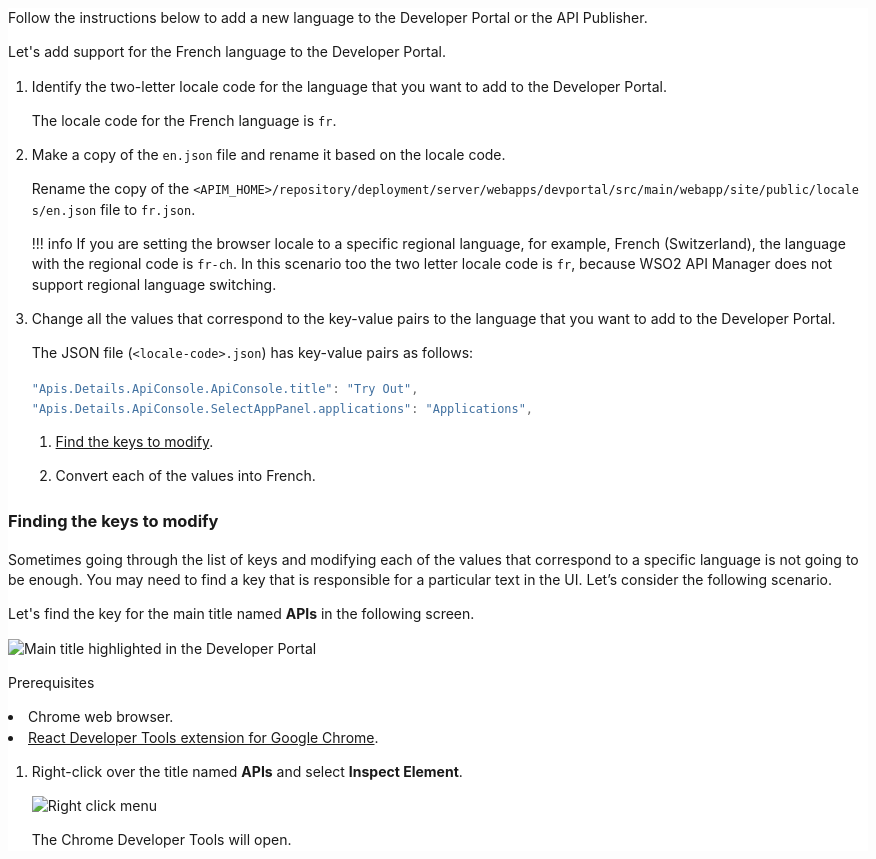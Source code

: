 Follow the instructions below to add a new language to the Developer Portal or the API Publisher.

Let's add support for the French language to the Developer Portal.

1. Identify the two-letter locale code for the language that you want to add to the Developer Portal.
    
    The locale code for the French language is `fr`.

2. Make a copy of the `en.json` file and rename it based on the locale code.
    
     Rename the copy of the `<APIM_HOME>/repository/deployment/server/webapps/devportal/src/main/webapp/site/public/locales/en.json` file to `fr.json`.

    !!! info
        If you are setting the browser locale to a specific regional language, for example, French (Switzerland), the language with the regional code is `fr-ch`. In this scenario too the two letter locale code is `fr`, because WSO2 API Manager does not support regional language switching.

3. Change all the values that correspond to the key-value pairs to the language that you want to add to the Developer Portal.
     
     The JSON file (`<locale-code>.json`) has key-value pairs as follows:

    ```js
    "Apis.Details.ApiConsole.ApiConsole.title": "Try Out",
    "Apis.Details.ApiConsole.SelectAppPanel.applications": "Applications",
    ```

    1. [Find the keys to modify](#finding-the-keys-to-modify).

    2. Convert each of the values into French.

### Finding the keys to modify

Sometimes going through the list of keys and modifying each of the values that correspond to a specific language is not going to be enough. You may need to find a key that is responsible for a particular text in the UI. Let’s consider the following scenario. 

Let's find the key for the main title named **APIs** in the following screen.

![Main title highlighted in the Developer Portal]({{base_path}}/assets/img/administer/find-key-01.png)

<div class="admonition tip">
<p class="admonition-title">Prerequisites</p>
<p>

<li> Chrome web browser.</li>
<li> <a href="https://chrome.google.com/webstore/detail/react-developer-tools/fmkadmapgofadopljbjfkapdkoienihi?hl=en">React Developer Tools extension for Google Chrome</a>.</li>
</p>
</div>


1. Right-click over the title named **APIs** and select **Inspect Element**.

     ![Right click menu]({{base_path}}/assets/img/administer/find-key-02.png)

     The Chrome Developer Tools will open.
